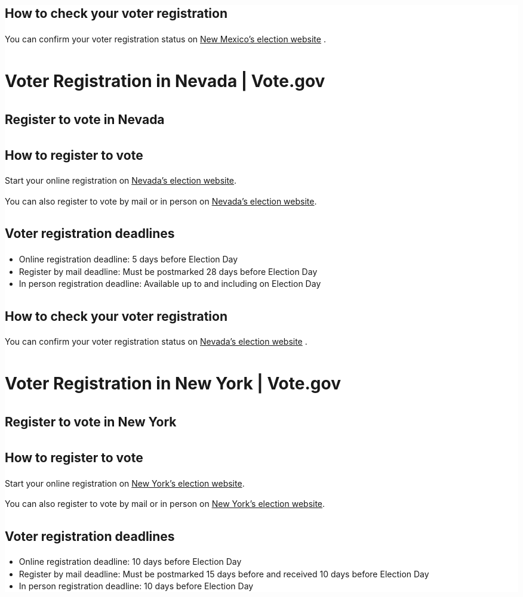 How to check your voter registration
------------------------------------

You can confirm your voter registration status on [New Mexico’s election website](https://voterportal.servis.sos.state.nm.us/WhereToVote.aspx?ref=voteusa_en) .

# Voter Registration in Nevada | Vote.gov
Register to vote in Nevada
--------------------------

How to register to vote
-----------------------

Start your online registration on [Nevada’s election website](https://www.nvsos.gov/SOSVoterServices/start.aspx?ref=voteusa_en).

You can also register to vote by mail or in person on [Nevada’s election website](https://www.nvsos.gov/sos/elections/voters/registering-to-vote?ref=voteusa_en).

Voter registration deadlines
----------------------------

*   Online registration deadline: 5 days before Election Day
*   Register by mail deadline: Must be postmarked 28 days before Election Day
*   In person registration deadline: Available up to and including on Election Day

How to check your voter registration
------------------------------------

You can confirm your voter registration status on [Nevada’s election website](https://www.nvsos.gov/votersearch/?ref=voteusa_en) .

# Voter Registration in New York | Vote.gov
Register to vote in New York
----------------------------

How to register to vote
-----------------------

Start your online registration on [New York’s election website](https://dmv.ny.gov/more-info/electronic-voter-registration-application?ref=voteusa_en).

You can also register to vote by mail or in person on [New York’s election website](https://www.elections.ny.gov/votingregister.html?ref=voteusa_en).

Voter registration deadlines
----------------------------

*   Online registration deadline: 10 days before Election Day
*   Register by mail deadline: Must be postmarked 15 days before and received 10 days before Election Day
*   In person registration deadline: 10 days before Election Day
